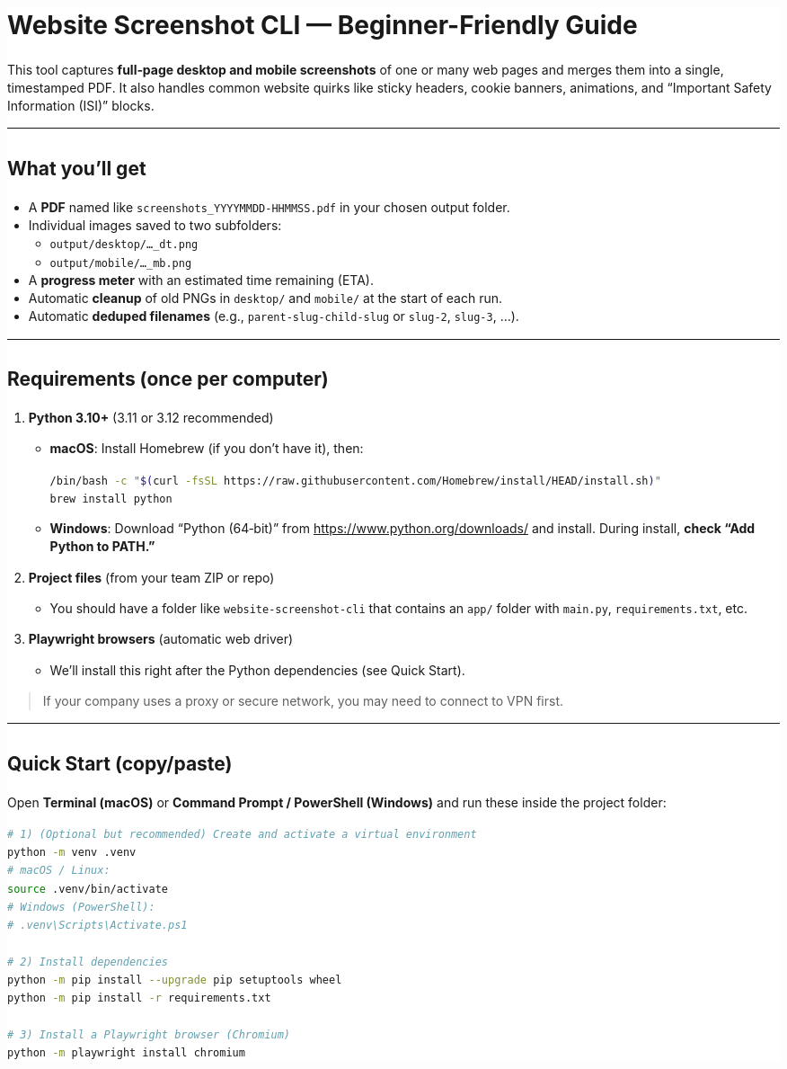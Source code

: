 # Website Screenshot CLI — Beginner-Friendly Guide

This tool captures **full‑page desktop and mobile screenshots** of one or many web pages and merges them into a single, timestamped PDF. It also handles common website quirks like sticky headers, cookie banners, animations, and “Important Safety Information (ISI)” blocks.

---

## What you’ll get
- A **PDF** named like `screenshots_YYYYMMDD-HHMMSS.pdf` in your chosen output folder.
- Individual images saved to two subfolders:
  - `output/desktop/…_dt.png`
  - `output/mobile/…_mb.png`
- A **progress meter** with an estimated time remaining (ETA).
- Automatic **cleanup** of old PNGs in `desktop/` and `mobile/` at the start of each run.
- Automatic **deduped filenames** (e.g., `parent-slug-child-slug` or `slug-2`, `slug-3`, …).

---

## Requirements (once per computer)
1. **Python 3.10+** (3.11 or 3.12 recommended)
   - **macOS**: Install Homebrew (if you don’t have it), then:
     ```bash
     /bin/bash -c "$(curl -fsSL https://raw.githubusercontent.com/Homebrew/install/HEAD/install.sh)"
     brew install python
     ```
   - **Windows**: Download “Python (64‑bit)” from https://www.python.org/downloads/ and install. During install, **check “Add Python to PATH.”**

2. **Project files** (from your team ZIP or repo)
   - You should have a folder like `website-screenshot-cli` that contains an `app/` folder with `main.py`, `requirements.txt`, etc.

3. **Playwright browsers** (automatic web driver)
   - We’ll install this right after the Python dependencies (see Quick Start).

> If your company uses a proxy or secure network, you may need to connect to VPN first.

---

## Quick Start (copy/paste)
Open **Terminal (macOS)** or **Command Prompt / PowerShell (Windows)** and run these inside the project folder:

```bash
# 1) (Optional but recommended) Create and activate a virtual environment
python -m venv .venv
# macOS / Linux:
source .venv/bin/activate
# Windows (PowerShell):
# .venv\Scripts\Activate.ps1

# 2) Install dependencies
python -m pip install --upgrade pip setuptools wheel
python -m pip install -r requirements.txt

# 3) Install a Playwright browser (Chromium)
python -m playwright install chromium
```
